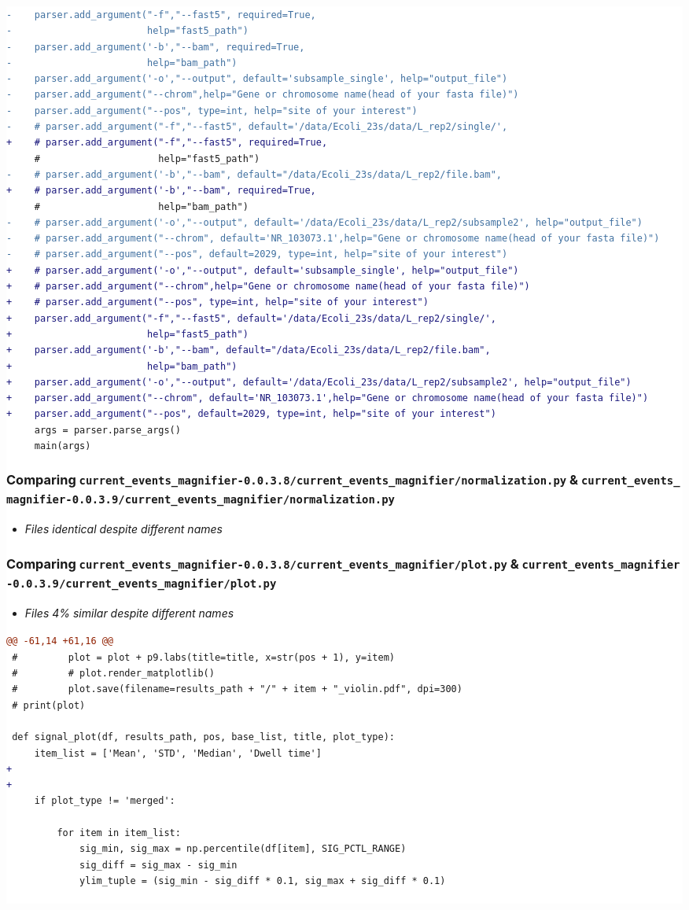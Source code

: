 ```diff
-    parser.add_argument("-f","--fast5", required=True,
-                        help="fast5_path")
-    parser.add_argument('-b',"--bam", required=True,
-                        help="bam_path")
-    parser.add_argument('-o',"--output", default='subsample_single', help="output_file")
-    parser.add_argument("--chrom",help="Gene or chromosome name(head of your fasta file)")
-    parser.add_argument("--pos", type=int, help="site of your interest")
-    # parser.add_argument("-f","--fast5", default='/data/Ecoli_23s/data/L_rep2/single/',
+    # parser.add_argument("-f","--fast5", required=True,
     #                     help="fast5_path")
-    # parser.add_argument('-b',"--bam", default="/data/Ecoli_23s/data/L_rep2/file.bam",
+    # parser.add_argument('-b',"--bam", required=True,
     #                     help="bam_path")
-    # parser.add_argument('-o',"--output", default='/data/Ecoli_23s/data/L_rep2/subsample2', help="output_file")
-    # parser.add_argument("--chrom", default='NR_103073.1',help="Gene or chromosome name(head of your fasta file)")
-    # parser.add_argument("--pos", default=2029, type=int, help="site of your interest")
+    # parser.add_argument('-o',"--output", default='subsample_single', help="output_file")
+    # parser.add_argument("--chrom",help="Gene or chromosome name(head of your fasta file)")
+    # parser.add_argument("--pos", type=int, help="site of your interest")
+    parser.add_argument("-f","--fast5", default='/data/Ecoli_23s/data/L_rep2/single/',
+                        help="fast5_path")
+    parser.add_argument('-b',"--bam", default="/data/Ecoli_23s/data/L_rep2/file.bam",
+                        help="bam_path")
+    parser.add_argument('-o',"--output", default='/data/Ecoli_23s/data/L_rep2/subsample2', help="output_file")
+    parser.add_argument("--chrom", default='NR_103073.1',help="Gene or chromosome name(head of your fasta file)")
+    parser.add_argument("--pos", default=2029, type=int, help="site of your interest")
     args = parser.parse_args()
     main(args)
```

### Comparing `current_events_magnifier-0.0.3.8/current_events_magnifier/normalization.py` & `current_events_magnifier-0.0.3.9/current_events_magnifier/normalization.py`

 * *Files identical despite different names*

### Comparing `current_events_magnifier-0.0.3.8/current_events_magnifier/plot.py` & `current_events_magnifier-0.0.3.9/current_events_magnifier/plot.py`

 * *Files 4% similar despite different names*

```diff
@@ -61,14 +61,16 @@
 #         plot = plot + p9.labs(title=title, x=str(pos + 1), y=item)
 #         # plot.render_matplotlib()
 #         plot.save(filename=results_path + "/" + item + "_violin.pdf", dpi=300)
 # print(plot)
 
 def signal_plot(df, results_path, pos, base_list, title, plot_type):
     item_list = ['Mean', 'STD', 'Median', 'Dwell time']
+
+
     if plot_type != 'merged':
 
         for item in item_list:
             sig_min, sig_max = np.percentile(df[item], SIG_PCTL_RANGE)
             sig_diff = sig_max - sig_min
             ylim_tuple = (sig_min - sig_diff * 0.1, sig_max + sig_diff * 0.1)
 
```